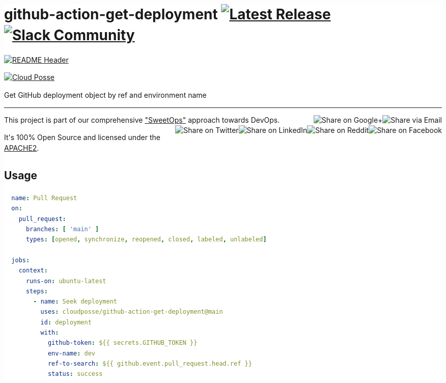 

# github-action-get-deployment [![Latest Release](https://img.shields.io/github/release/cloudposse/github-action-get-deployment.svg)](https://github.com/cloudposse/github-action-get-deployment/releases/latest) [![Slack Community](https://slack.cloudposse.com/badge.svg)](https://slack.cloudposse.com)


[![README Header][readme_header_img]][readme_header_link]

[![Cloud Posse][logo]](https://cpco.io/homepage)



Get GitHub deployment object by ref and environment name

---

This project is part of our comprehensive ["SweetOps"](https://cpco.io/sweetops) approach towards DevOps.
[<img align="right" title="Share via Email" src="https://docs.cloudposse.com/images/ionicons/ios-email-outline-2.0.1-16x16-999999.svg"/>][share_email]
[<img align="right" title="Share on Google+" src="https://docs.cloudposse.com/images/ionicons/social-googleplus-outline-2.0.1-16x16-999999.svg" />][share_googleplus]
[<img align="right" title="Share on Facebook" src="https://docs.cloudposse.com/images/ionicons/social-facebook-outline-2.0.1-16x16-999999.svg" />][share_facebook]
[<img align="right" title="Share on Reddit" src="https://docs.cloudposse.com/images/ionicons/social-reddit-outline-2.0.1-16x16-999999.svg" />][share_reddit]
[<img align="right" title="Share on LinkedIn" src="https://docs.cloudposse.com/images/ionicons/social-linkedin-outline-2.0.1-16x16-999999.svg" />][share_linkedin]
[<img align="right" title="Share on Twitter" src="https://docs.cloudposse.com/images/ionicons/social-twitter-outline-2.0.1-16x16-999999.svg" />][share_twitter]




It's 100% Open Source and licensed under the [APACHE2](LICENSE).
















## Usage



```yaml
  name: Pull Request
  on:
    pull_request:
      branches: [ 'main' ]
      types: [opened, synchronize, reopened, closed, labeled, unlabeled]

  jobs:
    context:
      runs-on: ubuntu-latest
      steps:
        - name: Seek deployment
          uses: cloudposse/github-action-get-deployment@main
          id: deployment
          with:
            github-token: ${{ secrets.GITHUB_TOKEN }}
            env-name: dev
            ref-to-search: ${{ github.event.pull_request.head.ref }}
            status: success
```

  [goruha_homepage]: https://github.com/goruha
  [goruha_avatar]: https://img.cloudposse.com/150x150/https://github.com/goruha.png
  [logo]: https://cloudposse.com/logo-300x69.svg
  [docs]: https://cpco.io/docs?utm_source=github&utm_medium=readme&utm_campaign=cloudposse/github-action-get-deployment&utm_content=docs
  [website]: https://cpco.io/homepage?utm_source=github&utm_medium=readme&utm_campaign=cloudposse/github-action-get-deployment&utm_content=website
  [github]: https://cpco.io/github?utm_source=github&utm_medium=readme&utm_campaign=cloudposse/github-action-get-deployment&utm_content=github
  [jobs]: https://cpco.io/jobs?utm_source=github&utm_medium=readme&utm_campaign=cloudposse/github-action-get-deployment&utm_content=jobs
  [hire]: https://cpco.io/hire?utm_source=github&utm_medium=readme&utm_campaign=cloudposse/github-action-get-deployment&utm_content=hire
  [slack]: https://cpco.io/slack?utm_source=github&utm_medium=readme&utm_campaign=cloudposse/github-action-get-deployment&utm_content=slack
  [linkedin]: https://cpco.io/linkedin?utm_source=github&utm_medium=readme&utm_campaign=cloudposse/github-action-get-deployment&utm_content=linkedin
  [twitter]: https://cpco.io/twitter?utm_source=github&utm_medium=readme&utm_campaign=cloudposse/github-action-get-deployment&utm_content=twitter
  [testimonial]: https://cpco.io/leave-testimonial?utm_source=github&utm_medium=readme&utm_campaign=cloudposse/github-action-get-deployment&utm_content=testimonial
  [office_hours]: https://cloudposse.com/office-hours?utm_source=github&utm_medium=readme&utm_campaign=cloudposse/github-action-get-deployment&utm_content=office_hours
  [newsletter]: https://cpco.io/newsletter?utm_source=github&utm_medium=readme&utm_campaign=cloudposse/github-action-get-deployment&utm_content=newsletter
  [discourse]: https://ask.sweetops.com/?utm_source=github&utm_medium=readme&utm_campaign=cloudposse/github-action-get-deployment&utm_content=discourse
  [email]: https://cpco.io/email?utm_source=github&utm_medium=readme&utm_campaign=cloudposse/github-action-get-deployment&utm_content=email
  [commercial_support]: https://cpco.io/commercial-support?utm_source=github&utm_medium=readme&utm_campaign=cloudposse/github-action-get-deployment&utm_content=commercial_support
  [we_love_open_source]: https://cpco.io/we-love-open-source?utm_source=github&utm_medium=readme&utm_campaign=cloudposse/github-action-get-deployment&utm_content=we_love_open_source
  [terraform_modules]: https://cpco.io/terraform-modules?utm_source=github&utm_medium=readme&utm_campaign=cloudposse/github-action-get-deployment&utm_content=terraform_modules
  [readme_header_img]: https://cloudposse.com/readme/header/img
  [readme_header_link]: https://cloudposse.com/readme/header/link?utm_source=github&utm_medium=readme&utm_campaign=cloudposse/github-action-get-deployment&utm_content=readme_header_link
  [readme_footer_img]: https://cloudposse.com/readme/footer/img
  [readme_footer_link]: https://cloudposse.com/readme/footer/link?utm_source=github&utm_medium=readme&utm_campaign=cloudposse/github-action-get-deployment&utm_content=readme_footer_link
  [readme_commercial_support_img]: https://cloudposse.com/readme/commercial-support/img
  [readme_commercial_support_link]: https://cloudposse.com/readme/commercial-support/link?utm_source=github&utm_medium=readme&utm_campaign=cloudposse/github-action-get-deployment&utm_content=readme_commercial_support_link
  [share_twitter]: https://twitter.com/intent/tweet/?text=github-action-get-deployment&url=https://github.com/cloudposse/github-action-get-deployment
  [share_linkedin]: https://www.linkedin.com/shareArticle?mini=true&title=github-action-get-deployment&url=https://github.com/cloudposse/github-action-get-deployment
  [share_reddit]: https://reddit.com/submit/?url=https://github.com/cloudposse/github-action-get-deployment
  [share_facebook]: https://facebook.com/sharer/sharer.php?u=https://github.com/cloudposse/github-action-get-deployment
  [share_googleplus]: https://plus.google.com/share?url=https://github.com/cloudposse/github-action-get-deployment
  [share_email]: mailto:?subject=github-action-get-deployment&body=https://github.com/cloudposse/github-action-get-deployment
  [beacon]: https://ga-beacon.cloudposse.com/UA-76589703-4/cloudposse/github-action-get-deployment?pixel&cs=github&cm=readme&an=github-action-get-deployment